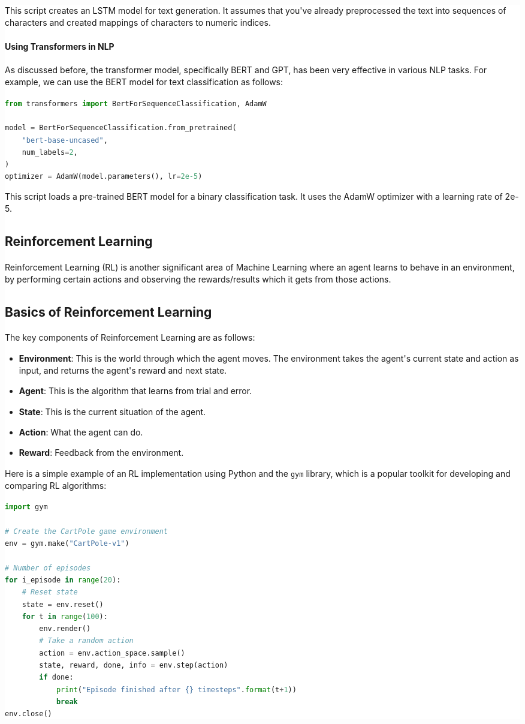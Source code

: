 This script creates an LSTM model for text generation. It assumes that you've already preprocessed the text into sequences of characters and created mappings of characters to numeric indices.

#### Using Transformers in NLP

As discussed before, the transformer model, specifically BERT and GPT, has been very effective in various NLP tasks. For example, we can use the BERT model for text classification as follows:

```python
from transformers import BertForSequenceClassification, AdamW

model = BertForSequenceClassification.from_pretrained(
    "bert-base-uncased",
    num_labels=2,
)
optimizer = AdamW(model.parameters(), lr=2e-5)
```

This script loads a pre-trained BERT model for a binary classification task. It uses the AdamW optimizer with a learning rate of 2e-5.


## Reinforcement Learning

Reinforcement Learning (RL) is another significant area of Machine Learning where an agent learns to behave in an environment, by performing certain actions and observing the rewards/results which it gets from those actions.

## Basics of Reinforcement Learning

The key components of Reinforcement Learning are as follows:

- **Environment**: This is the world through which the agent moves. The environment takes the agent's current state and action as input, and returns the agent's reward and next state.

- **Agent**: This is the algorithm that learns from trial and error.

- **State**: This is the current situation of the agent.

- **Action**: What the agent can do.

- **Reward**: Feedback from the environment.

Here is a simple example of an RL implementation using Python and the `gym` library, which is a popular toolkit for developing and comparing RL algorithms:

```python
import gym

# Create the CartPole game environment
env = gym.make("CartPole-v1")

# Number of episodes
for i_episode in range(20):
    # Reset state
    state = env.reset()
    for t in range(100):
        env.render()
        # Take a random action
        action = env.action_space.sample()
        state, reward, done, info = env.step(action)
        if done:
            print("Episode finished after {} timesteps".format(t+1))
            break
env.close()
```
